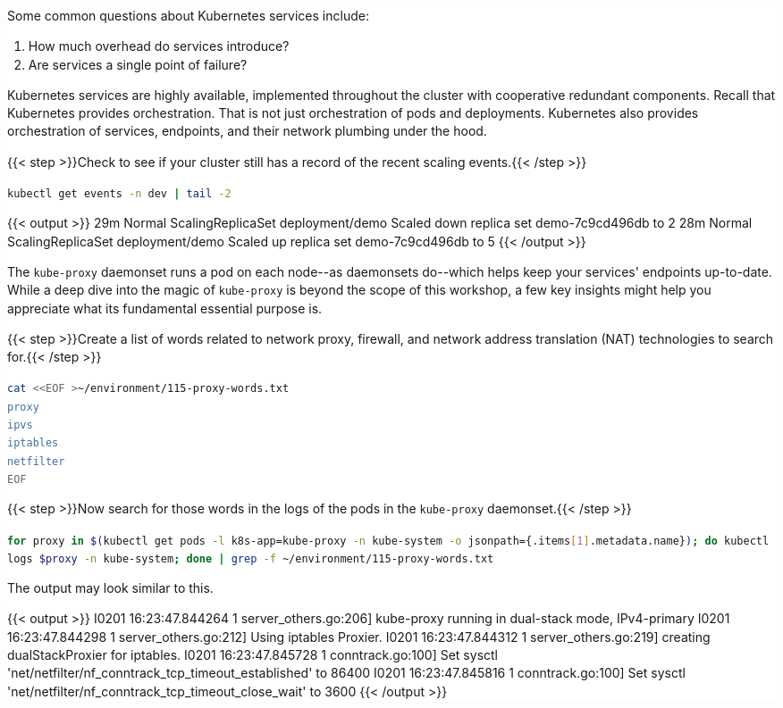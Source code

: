 Some common questions about Kubernetes services include:
1. How much overhead do services introduce?
2. Are services a single point of failure?

Kubernetes services are highly available, implemented throughout the cluster with cooperative redundant components.  Recall that Kubernetes provides orchestration. That is not just orchestration of pods and deployments. Kubernetes also provides orchestration of services, endpoints, and their network plumbing under the hood.

{{< step >}}Check to see if your cluster still has a record of the recent scaling events.{{< /step >}}

```bash
kubectl get events -n dev | tail -2
```

{{< output >}}
29m         Normal   ScalingReplicaSet   deployment/demo              Scaled down replica set demo-7c9cd496db to 2
28m         Normal   ScalingReplicaSet   deployment/demo              Scaled up replica set demo-7c9cd496db to 5
{{< /output >}}

The `kube-proxy` daemonset runs a pod on each node--as daemonsets do--which helps keep your services' endpoints up-to-date. While a deep dive into the magic of `kube-proxy` is beyond the scope of this workshop, a few key insights might help you appreciate what its fundamental essential purpose is.

{{< step >}}Create a list of words related to network proxy, firewall, and network address translation (NAT) technologies to search for.{{< /step >}}

```bash
cat <<EOF >~/environment/115-proxy-words.txt
proxy
ipvs
iptables
netfilter
EOF
```

{{< step >}}Now search for those words in the logs of the pods in the `kube-proxy` daemonset.{{< /step >}}
```bash
for proxy in $(kubectl get pods -l k8s-app=kube-proxy -n kube-system -o jsonpath={.items[1].metadata.name}); do kubectl logs $proxy -n kube-system; done | grep -f ~/environment/115-proxy-words.txt
```

The output may look similar to this.

{{< output >}}
I0201 16:23:47.844264       1 server_others.go:206] kube-proxy running in dual-stack mode, IPv4-primary
I0201 16:23:47.844298       1 server_others.go:212] Using iptables Proxier.
I0201 16:23:47.844312       1 server_others.go:219] creating dualStackProxier for iptables.
I0201 16:23:47.845728       1 conntrack.go:100] Set sysctl 'net/netfilter/nf_conntrack_tcp_timeout_established' to 86400
I0201 16:23:47.845816       1 conntrack.go:100] Set sysctl 'net/netfilter/nf_conntrack_tcp_timeout_close_wait' to 3600
{{< /output >}}
